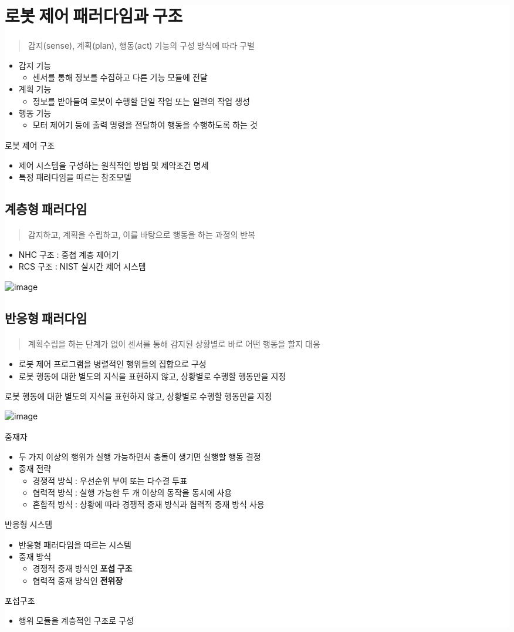 
# 로봇 제어 패러다임과 구조

> 감지(sense), 계획(plan), 행동(act) 기능의 구성 방식에 따라 구별

- 감지 기능
  - 센서를 통해 정보를 수집하고 다른 기능 모듈에 전달
- 계획 기능
  - 정보를 받아들여 로봇이 수행할 단일 작업 또는 일련의 작업 생성
- 행동 기능
  - 모터 제어기 등에 출력 명령을 전달하여 행동을 수행하도록 하는 것

로봇 제어 구조
- 제어 시스템을 구성하는 원칙적인 방법 및 제약조건 명세
- 특정 패러다임을 따르는 참조모델


## 계층형 패러다임

> 감지하고, 계획을 수립하고, 이를 바탕으로 행동을 하는 과정의 반복

- NHC 구조 : 중첩 계층 제어기
- RCS 구조 : NIST 실시간 제어 시스템

<img width="600" alt="image" src="https://user-images.githubusercontent.com/32366711/144772619-c6be1114-c527-4661-9632-d25b02f6daef.png">

## 반응형 패러다임

> 계획수립을 하는 단계가 없이 센서를 통해 감지된 상황별로 바로 어떤 행동을 할지 대응

- 로봇 제어 프로그램을 병렬적인 행위들의 집합으로 구성
- 로봇 행동에 대한 별도의 지식을 표현하지 않고, 상황별로 수행할 행동만을 지정


로봇 행동에 대한 별도의 지식을 표현하지 않고, 상황별로 수행할 행동만을 지정

<img width="600" alt="image" src="https://user-images.githubusercontent.com/32366711/144772640-02af00cb-0d36-401c-9978-dea0961bc866.png">

중재자
- 두 가지 이상의 행위가 실행 가능하면서 충돌이 생기면 실행할 행동 결정
- 중재 전략
  - 경쟁적 방식 : 우선순위 부여 또는 다수결 투표
  - 협력적 방식 : 실행 가능한 두 개 이상의 동작을 동시에 사용
  - 혼합적 방식 : 상황에 따라 경쟁적 중재 방식과 협력적 중재 방식 사용

반응형 시스템
- 반응형 패러다임을 따르는 시스템
- 중재 방식
  - 경쟁적 중재 방식인 **포섭 구조**
  - 협력적 중재 방식인 **전위장**


포섭구조 
- 행위 모듈을 계층적인 구조로 구성
